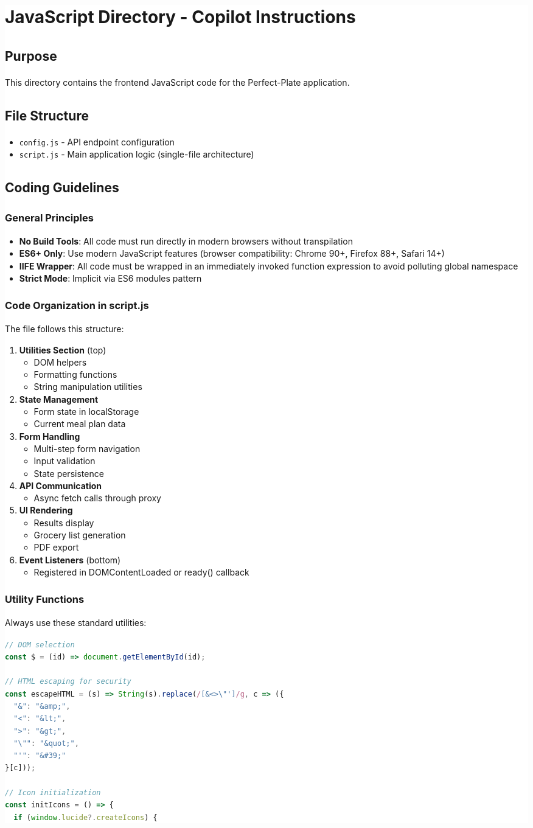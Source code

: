 # JavaScript Directory - Copilot Instructions

## Purpose
This directory contains the frontend JavaScript code for the Perfect-Plate application.

## File Structure
- `config.js` - API endpoint configuration
- `script.js` - Main application logic (single-file architecture)

## Coding Guidelines

### General Principles
- **No Build Tools**: All code must run directly in modern browsers without transpilation
- **ES6+ Only**: Use modern JavaScript features (browser compatibility: Chrome 90+, Firefox 88+, Safari 14+)
- **IIFE Wrapper**: All code must be wrapped in an immediately invoked function expression to avoid polluting global namespace
- **Strict Mode**: Implicit via ES6 modules pattern

### Code Organization in script.js
The file follows this structure:
1. **Utilities Section** (top)
   - DOM helpers
   - Formatting functions
   - String manipulation utilities
2. **State Management**
   - Form state in localStorage
   - Current meal plan data
3. **Form Handling**
   - Multi-step form navigation
   - Input validation
   - State persistence
4. **API Communication**
   - Async fetch calls through proxy
5. **UI Rendering**
   - Results display
   - Grocery list generation
   - PDF export
6. **Event Listeners** (bottom)
   - Registered in DOMContentLoaded or ready() callback

### Utility Functions
Always use these standard utilities:

```javascript
// DOM selection
const $ = (id) => document.getElementById(id);

// HTML escaping for security
const escapeHTML = (s) => String(s).replace(/[&<>\"']/g, c => ({
  "&": "&amp;",
  "<": "&lt;",
  ">": "&gt;",
  "\"": "&quot;",
  "'": "&#39;"
}[c]));

// Icon initialization
const initIcons = () => { 
  if (window.lucide?.createIcons) { 
```